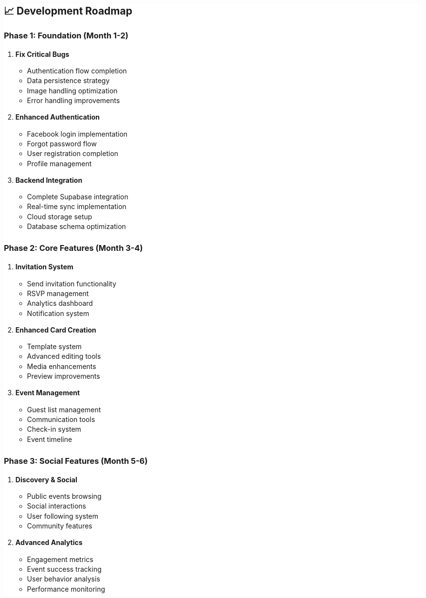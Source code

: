 
## 📈 Development Roadmap

### **Phase 1: Foundation (Month 1-2)**
1. **Fix Critical Bugs**
   - Authentication flow completion
   - Data persistence strategy
   - Image handling optimization
   - Error handling improvements

2. **Enhanced Authentication**
   - Facebook login implementation
   - Forgot password flow
   - User registration completion
   - Profile management

3. **Backend Integration**
   - Complete Supabase integration
   - Real-time sync implementation
   - Cloud storage setup
   - Database schema optimization

### **Phase 2: Core Features (Month 3-4)**
1. **Invitation System**
   - Send invitation functionality
   - RSVP management
   - Analytics dashboard
   - Notification system

2. **Enhanced Card Creation**
   - Template system
   - Advanced editing tools
   - Media enhancements
   - Preview improvements

3. **Event Management**
   - Guest list management
   - Communication tools
   - Check-in system
   - Event timeline

### **Phase 3: Social Features (Month 5-6)**
1. **Discovery & Social**
   - Public events browsing
   - Social interactions
   - User following system
   - Community features

2. **Advanced Analytics**
   - Engagement metrics
   - Event success tracking
   - User behavior analysis
   - Performance monitoring
